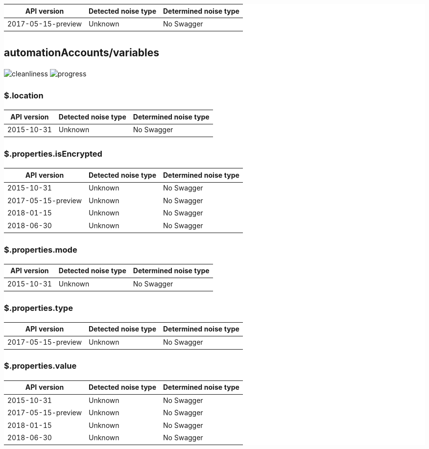 | API version        | Detected noise type | Determined noise type |
| ------------------ | ------------------- | --------------------- |
| 2017-05-15-preview | Unknown             | No Swagger            |

## automationAccounts/variables

![cleanliness](https://img.shields.io/badge/cleanliness-unknown-blue) ![progress](https://img.shields.io/badge/progress-0.00%25%20(0%20/%2012)-red)

### \$.location

| API version | Detected noise type | Determined noise type |
| ----------- | ------------------- | --------------------- |
| 2015-10-31  | Unknown             | No Swagger            |

### \$.properties.isEncrypted

| API version        | Detected noise type | Determined noise type |
| ------------------ | ------------------- | --------------------- |
| 2015-10-31         | Unknown             | No Swagger            |
| 2017-05-15-preview | Unknown             | No Swagger            |
| 2018-01-15         | Unknown             | No Swagger            |
| 2018-06-30         | Unknown             | No Swagger            |

### \$.properties.mode

| API version | Detected noise type | Determined noise type |
| ----------- | ------------------- | --------------------- |
| 2015-10-31  | Unknown             | No Swagger            |

### \$.properties.type

| API version        | Detected noise type | Determined noise type |
| ------------------ | ------------------- | --------------------- |
| 2017-05-15-preview | Unknown             | No Swagger            |

### \$.properties.value

| API version        | Detected noise type | Determined noise type |
| ------------------ | ------------------- | --------------------- |
| 2015-10-31         | Unknown             | No Swagger            |
| 2017-05-15-preview | Unknown             | No Swagger            |
| 2018-01-15         | Unknown             | No Swagger            |
| 2018-06-30         | Unknown             | No Swagger            |

